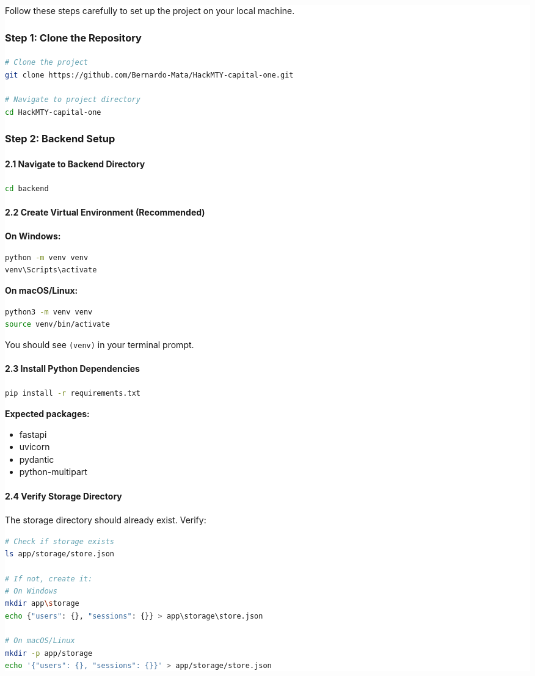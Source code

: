 Follow these steps carefully to set up the project on your local machine.

### **Step 1: Clone the Repository**

```bash
# Clone the project
git clone https://github.com/Bernardo-Mata/HackMTY-capital-one.git

# Navigate to project directory
cd HackMTY-capital-one
```

### **Step 2: Backend Setup**

#### 2.1 Navigate to Backend Directory

```bash
cd backend
```

#### 2.2 Create Virtual Environment (Recommended)

**On Windows:**
```bash
python -m venv venv
venv\Scripts\activate
```

**On macOS/Linux:**
```bash
python3 -m venv venv
source venv/bin/activate
```

You should see `(venv)` in your terminal prompt.

#### 2.3 Install Python Dependencies

```bash
pip install -r requirements.txt
```

**Expected packages:**
- fastapi
- uvicorn
- pydantic
- python-multipart

#### 2.4 Verify Storage Directory

The storage directory should already exist. Verify:

```bash
# Check if storage exists
ls app/storage/store.json

# If not, create it:
# On Windows
mkdir app\storage
echo {"users": {}, "sessions": {}} > app\storage\store.json

# On macOS/Linux
mkdir -p app/storage
echo '{"users": {}, "sessions": {}}' > app/storage/store.json
```

